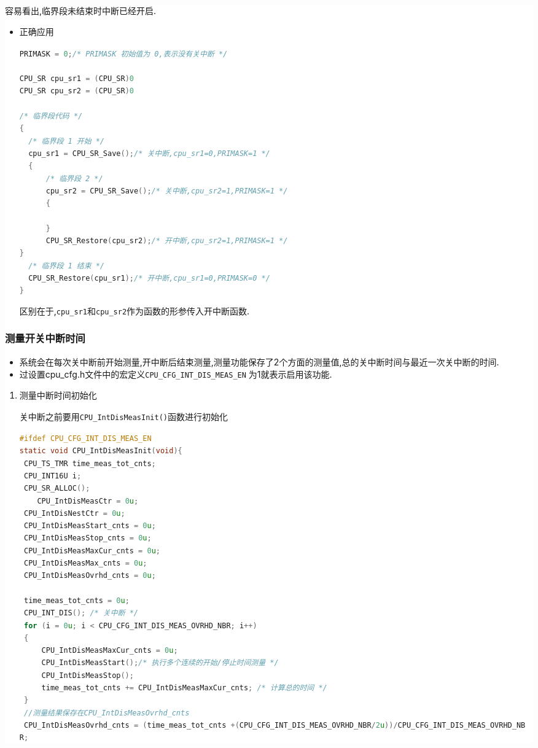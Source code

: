   ```c
  ```

  容易看出,临界段未结束时中断已经开启.

- 正确应用

  ```c
  PRIMASK = 0;/* PRIMASK 初始值为 0,表示没有关中断 */
  
  CPU_SR cpu_sr1 = (CPU_SR)0
  CPU_SR cpu_sr2 = (CPU_SR)0
  
  /* 临界段代码 */
  {
  	/* 临界段 1 开始 */
  	cpu_sr1 = CPU_SR_Save();/* 关中断,cpu_sr1=0,PRIMASK=1 */
  	{
  		/* 临界段 2 */
  		cpu_sr2 = CPU_SR_Save();/* 关中断,cpu_sr2=1,PRIMASK=1 */
  		{
  			
  		}
  		CPU_SR_Restore(cpu_sr2);/* 开中断,cpu_sr2=1,PRIMASK=1 */
  }
  	/* 临界段 1 结束 */
  	CPU_SR_Restore(cpu_sr1);/* 开中断,cpu_sr1=0,PRIMASK=0 */
  }
  
  ```

  区别在于,`cpu_sr1`和`cpu_sr2`作为函数的形参传入开中断函数.

### 测量开关中断时间

- 系统会在每次关中断前开始测量,开中断后结束测量,测量功能保存了2个方面的测量值,总的关中断时间与最近一次关中断的时间.
- 过设置cpu_cfg.h文件中的宏定义`CPU_CFG_INT_DIS_MEAS_EN` 为1就表示启用该功能.

1. 测量中断时间初始化

   关中断之前要用`CPU_IntDisMeasInit()`函数进行初始化

   ```c
   #ifdef CPU_CFG_INT_DIS_MEAS_EN
   static void CPU_IntDisMeasInit(void){
   	CPU_TS_TMR time_meas_tot_cnts;
   	CPU_INT16U i;
   	CPU_SR_ALLOC();
       CPU_IntDisMeasCtr = 0u;
   	CPU_IntDisNestCtr = 0u;
   	CPU_IntDisMeasStart_cnts = 0u;
   	CPU_IntDisMeasStop_cnts = 0u;
   	CPU_IntDisMeasMaxCur_cnts = 0u;
   	CPU_IntDisMeasMax_cnts = 0u;
   	CPU_IntDisMeasOvrhd_cnts = 0u;
   	
   	time_meas_tot_cnts = 0u;
   	CPU_INT_DIS(); /* 关中断 */
   	for (i = 0u; i < CPU_CFG_INT_DIS_MEAS_OVRHD_NBR; i++)
   	{
   		CPU_IntDisMeasMaxCur_cnts = 0u;
   		CPU_IntDisMeasStart();/* 执行多个连续的开始/停止时间测量 */
   		CPU_IntDisMeasStop();
   		time_meas_tot_cnts += CPU_IntDisMeasMaxCur_cnts; /* 计算总的时间 */
   	}
   	//测量结果保存在CPU_IntDisMeasOvrhd_cnts
   	CPU_IntDisMeasOvrhd_cnts = (time_meas_tot_cnts +(CPU_CFG_INT_DIS_MEAS_OVRHD_NBR/2u))/CPU_CFG_INT_DIS_MEAS_OVRHD_NBR;
   ```